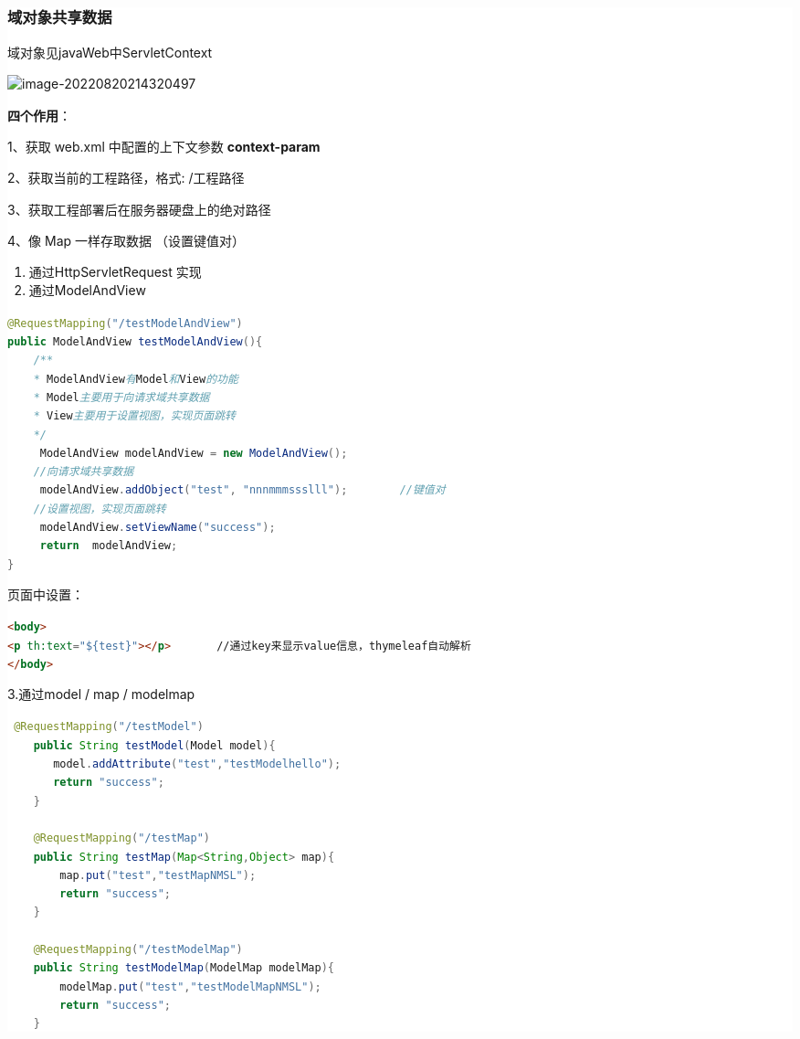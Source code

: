 



### 域对象共享数据

域对象见javaWeb中ServletContext

![image-20220820214320497](http://hzc-typora.oss-cn-shanghai.aliyuncs.com/img/image-20220820214320497.png)

**四个作用**：

1、获取 web.xml 中配置的上下文参数 **context-param** 

2、获取当前的工程路径，格式: /工程路径 

3、获取工程部署后在服务器硬盘上的绝对路径 

4、像 Map 一样存取数据 （设置键值对）



1. 通过HttpServletRequest 实现
2. 通过ModelAndView  

```java
@RequestMapping("/testModelAndView")
public ModelAndView testModelAndView(){
    /**
    * ModelAndView有Model和View的功能
    * Model主要用于向请求域共享数据
    * View主要用于设置视图，实现页面跳转
    */
     ModelAndView modelAndView = new ModelAndView();
    //向请求域共享数据
     modelAndView.addObject("test", "nnnmmmssslll");		//键值对
    //设置视图，实现页面跳转
     modelAndView.setViewName("success");
     return  modelAndView;
}
```

页面中设置：

```html
<body>
<p th:text="${test}"></p>		//通过key来显示value信息，thymeleaf自动解析
</body>
```

3.通过model / map / modelmap

```java
 @RequestMapping("/testModel")
    public String testModel(Model model){
       model.addAttribute("test","testModelhello");
       return "success";
    }

    @RequestMapping("/testMap")
    public String testMap(Map<String,Object> map){
        map.put("test","testMapNMSL");
        return "success";
    }

    @RequestMapping("/testModelMap")
    public String testModelMap(ModelMap modelMap){
        modelMap.put("test","testModelMapNMSL");
        return "success";
    }
```
